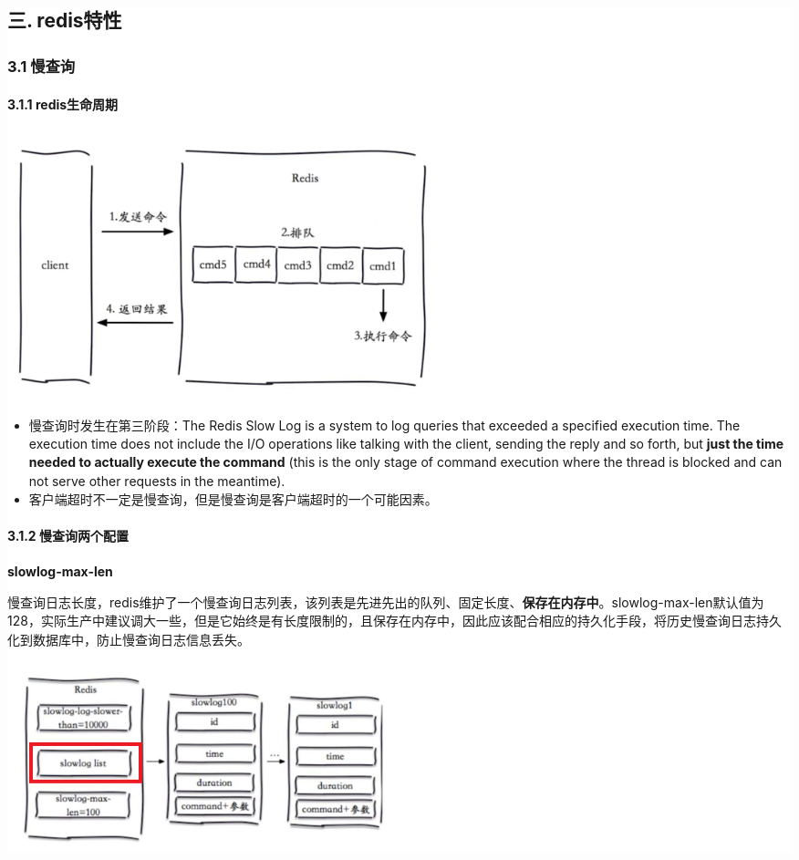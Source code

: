 ## 三. redis特性

### 3.1 慢查询

#### 3.1.1 redis生命周期

<img src="./pics/redis生命周期.png" style="zoom:80%;" />



- 慢查询时发生在第三阶段：The Redis Slow Log is a system to log queries that exceeded a specified
   execution time. The execution time does not include the I/O operations like talking with the client, sending the reply and so forth, but **just the time needed to actually execute the command** (this is the only stage of command execution where the thread is blocked and can not serve other requests in the meantime).
- 客户端超时不一定是慢查询，但是慢查询是客户端超时的一个可能因素。

#### 3.1.2 慢查询两个配置

**slowlog-max-len**

慢查询日志长度，redis维护了一个慢查询日志列表，该列表是先进先出的队列、固定长度、**保存在内存中**。slowlog-max-len默认值为128，实际生产中建议调大一些，但是它始终是有长度限制的，且保存在内存中，因此应该配合相应的持久化手段，将历史慢查询日志持久化到数据库中，防止慢查询日志信息丢失。

<img src="./pics/慢查询日志链表结构.png" style="zoom:80%;" />
